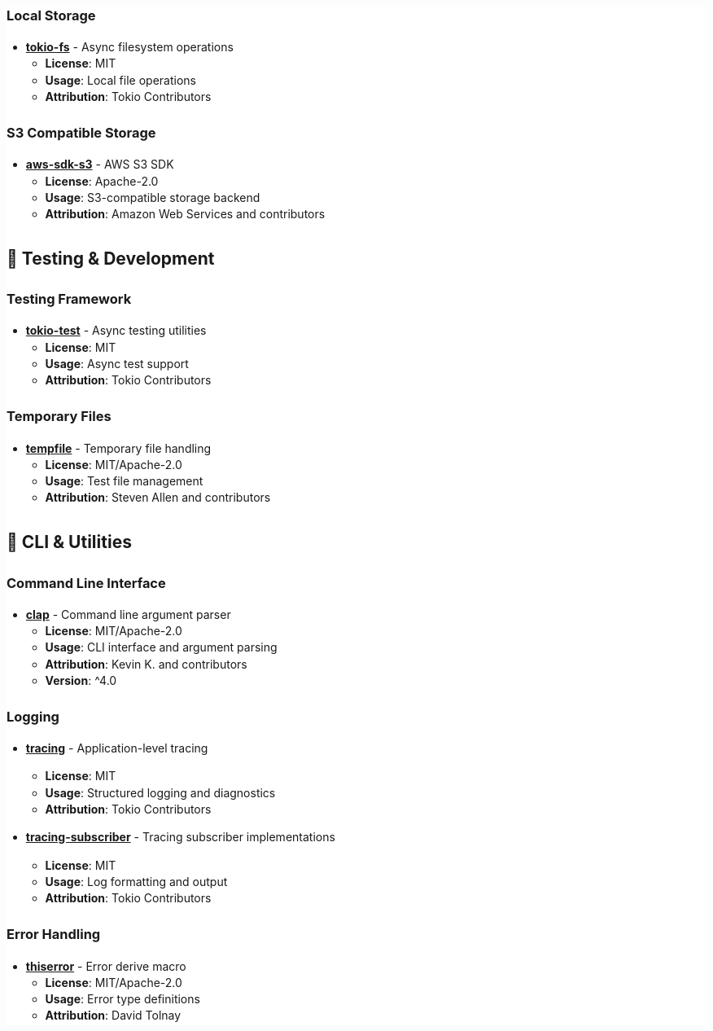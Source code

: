 ### Local Storage
- **[tokio-fs](https://docs.rs/tokio/latest/tokio/fs/)** - Async filesystem operations
  - **License**: MIT
  - **Usage**: Local file operations
  - **Attribution**: Tokio Contributors

### S3 Compatible Storage
- **[aws-sdk-s3](https://github.com/awslabs/aws-sdk-rust)** - AWS S3 SDK
  - **License**: Apache-2.0
  - **Usage**: S3-compatible storage backend
  - **Attribution**: Amazon Web Services and contributors

## 🧪 Testing & Development

### Testing Framework
- **[tokio-test](https://docs.rs/tokio-test/)** - Async testing utilities
  - **License**: MIT
  - **Usage**: Async test support
  - **Attribution**: Tokio Contributors

### Temporary Files
- **[tempfile](https://github.com/Stebalien/tempfile)** - Temporary file handling
  - **License**: MIT/Apache-2.0
  - **Usage**: Test file management
  - **Attribution**: Steven Allen and contributors

## 🔧 CLI & Utilities

### Command Line Interface
- **[clap](https://github.com/clap-rs/clap)** - Command line argument parser
  - **License**: MIT/Apache-2.0
  - **Usage**: CLI interface and argument parsing
  - **Attribution**: Kevin K. and contributors
  - **Version**: ^4.0

### Logging
- **[tracing](https://github.com/tokio-rs/tracing)** - Application-level tracing
  - **License**: MIT
  - **Usage**: Structured logging and diagnostics
  - **Attribution**: Tokio Contributors

- **[tracing-subscriber](https://github.com/tokio-rs/tracing)** - Tracing subscriber implementations
  - **License**: MIT
  - **Usage**: Log formatting and output
  - **Attribution**: Tokio Contributors

### Error Handling
- **[thiserror](https://github.com/dtolnay/thiserror)** - Error derive macro
  - **License**: MIT/Apache-2.0
  - **Usage**: Error type definitions
  - **Attribution**: David Tolnay
